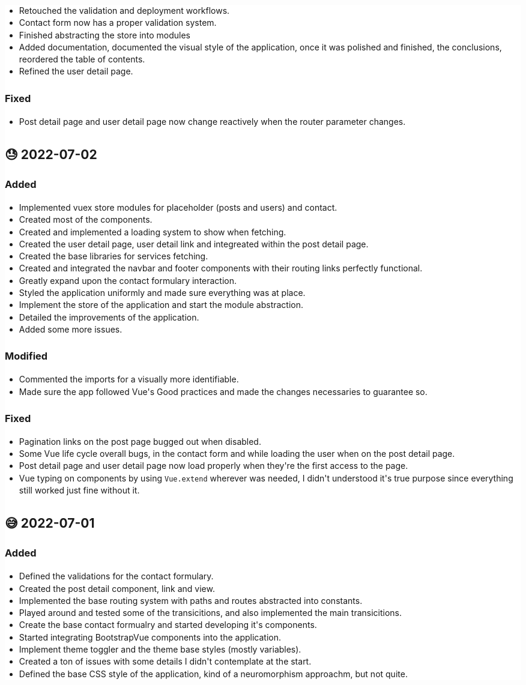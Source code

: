 - Retouched the validation and deployment workflows.
- Contact form now has a proper validation system.
- Finished abstracting the store into modules
- Added documentation, documented the visual style of the application, once it was polished and finished, the conclusions, reordered the table of contents.
- Refined the user detail page.

### Fixed

- Post detail page and user detail page now change reactively when the router parameter changes.

## 😓 2022-07-02

### Added

- Implemented vuex store modules for placeholder (posts and users) and contact.
- Created most of the components.
- Created and implemented a loading system to show when fetching.
- Created the user detail page, user detail link and integreated within the post detail page.
- Created the base libraries for services fetching.
- Created and integrated the navbar and footer components with their routing links perfectly functional.
- Greatly expand upon the contact formulary interaction.
- Styled the application uniformly and made sure everything was at place.
- Implement the store of the application and start the module abstraction.
- Detailed the improvements of the application.
- Added some more issues.

### Modified

- Commented the imports for a visually more identifiable.
- Made sure the app followed Vue's Good practices and made the changes necessaries to guarantee so.

### Fixed

- Pagination links on the post page bugged out when disabled.
- Some Vue life cycle overall bugs, in the contact form and while loading the user when on the post detail page.
- Post detail page and user detail page now load properly when they're the first access to the page.
- Vue typing on components by using `Vue.extend` wherever was needed, I didn't understood it's true purpose since everything still worked just fine without it.

## 😅 2022-07-01 

### Added

- Defined the validations for the contact formulary.
- Created the post detail component, link and view.
- Implemented the base routing system with paths and routes abstracted into constants.
- Played around and tested some of the transicitions, and also implemented the main transicitions.
- Create the base contact formualry and started developing it's components.
- Started integrating BootstrapVue components into the application.
- Implement theme toggler and the theme base styles (mostly variables).
- Created a ton of issues with some details I didn't contemplate at the start.
- Defined the base CSS style of the application, kind of a neuromorphism approachm, but not quite.
